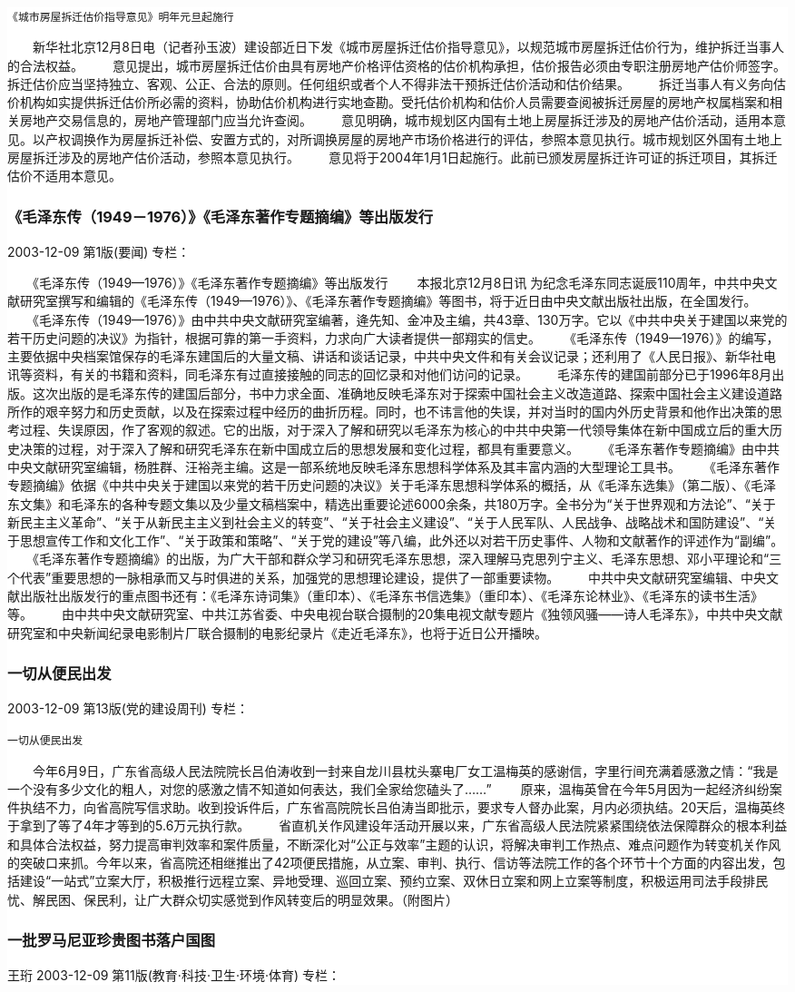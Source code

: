    《城市房屋拆迁估价指导意见》明年元旦起施行
　　新华社北京12月8日电（记者孙玉波）建设部近日下发《城市房屋拆迁估价指导意见》，以规范城市房屋拆迁估价行为，维护拆迁当事人的合法权益。
　　意见提出，城市房屋拆迁估价由具有房地产价格评估资格的估价机构承担，估价报告必须由专职注册房地产估价师签字。拆迁估价应当坚持独立、客观、公正、合法的原则。任何组织或者个人不得非法干预拆迁估价活动和估价结果。
　　拆迁当事人有义务向估价机构如实提供拆迁估价所必需的资料，协助估价机构进行实地查勘。受托估价机构和估价人员需要查阅被拆迁房屋的房地产权属档案和相关房地产交易信息的，房地产管理部门应当允许查阅。
　　意见明确，城市规划区内国有土地上房屋拆迁涉及的房地产估价活动，适用本意见。以产权调换作为房屋拆迁补偿、安置方式的，对所调换房屋的房地产市场价格进行的评估，参照本意见执行。城市规划区外国有土地上房屋拆迁涉及的房地产估价活动，参照本意见执行。
　　意见将于2004年1月1日起施行。此前已颁发房屋拆迁许可证的拆迁项目，其拆迁估价不适用本意见。


### 《毛泽东传（1949－1976）》《毛泽东著作专题摘编》等出版发行

2003-12-09
第1版(要闻)
专栏：

　　《毛泽东传（1949—1976）》《毛泽东著作专题摘编》等出版发行
　　本报北京12月8日讯  为纪念毛泽东同志诞辰110周年，中共中央文献研究室撰写和编辑的《毛泽东传（1949—1976）》、《毛泽东著作专题摘编》等图书，将于近日由中央文献出版社出版，在全国发行。
　　《毛泽东传（1949—1976）》由中共中央文献研究室编著，逄先知、金冲及主编，共43章、130万字。它以《中共中央关于建国以来党的若干历史问题的决议》为指针，根据可靠的第一手资料，力求向广大读者提供一部翔实的信史。
　　《毛泽东传（1949—1976）》的编写，主要依据中央档案馆保存的毛泽东建国后的大量文稿、讲话和谈话记录，中共中央文件和有关会议记录；还利用了《人民日报》、新华社电讯等资料，有关的书籍和资料，同毛泽东有过直接接触的同志的回忆录和对他们访问的记录。
　　毛泽东传的建国前部分已于1996年8月出版。这次出版的是毛泽东传的建国后部分，书中力求全面、准确地反映毛泽东对于探索中国社会主义改造道路、探索中国社会主义建设道路所作的艰辛努力和历史贡献，以及在探索过程中经历的曲折历程。同时，也不讳言他的失误，并对当时的国内外历史背景和他作出决策的思考过程、失误原因，作了客观的叙述。它的出版，对于深入了解和研究以毛泽东为核心的中共中央第一代领导集体在新中国成立后的重大历史决策的过程，对于深入了解和研究毛泽东在新中国成立后的思想发展和变化过程，都具有重要意义。
　　《毛泽东著作专题摘编》由中共中央文献研究室编辑，杨胜群、汪裕尧主编。这是一部系统地反映毛泽东思想科学体系及其丰富内涵的大型理论工具书。
　　《毛泽东著作专题摘编》依据《中共中央关于建国以来党的若干历史问题的决议》关于毛泽东思想科学体系的概括，从《毛泽东选集》（第二版）、《毛泽东文集》和毛泽东的各种专题文集以及少量文稿档案中，精选出重要论述6000余条，共180万字。全书分为“关于世界观和方法论”、“关于新民主主义革命”、“关于从新民主主义到社会主义的转变”、“关于社会主义建设”、“关于人民军队、人民战争、战略战术和国防建设”、“关于思想宣传工作和文化工作”、“关于政策和策略”、“关于党的建设”等八编，此外还以对若干历史事件、人物和文献著作的评述作为“副编”。
　　《毛泽东著作专题摘编》的出版，为广大干部和群众学习和研究毛泽东思想，深入理解马克思列宁主义、毛泽东思想、邓小平理论和“三个代表”重要思想的一脉相承而又与时俱进的关系，加强党的思想理论建设，提供了一部重要读物。
　　中共中央文献研究室编辑、中央文献出版社出版发行的重点图书还有：《毛泽东诗词集》（重印本）、《毛泽东书信选集》（重印本）、《毛泽东论林业》、《毛泽东的读书生活》等。
　　由中共中央文献研究室、中共江苏省委、中央电视台联合摄制的20集电视文献专题片《独领风骚——诗人毛泽东》，中共中央文献研究室和中央新闻纪录电影制片厂联合摄制的电影纪录片《走近毛泽东》，也将于近日公开播映。


### 一切从便民出发

2003-12-09
第13版(党的建设周刊)
专栏：

    一切从便民出发
　　今年6月9日，广东省高级人民法院院长吕伯涛收到一封来自龙川县枕头寨电厂女工温梅英的感谢信，字里行间充满着感激之情：“我是一个没有多少文化的粗人，对您的感激之情不知道如何表达，我们全家给您磕头了……”
　　原来，温梅英曾在今年5月因为一起经济纠纷案件执结不力，向省高院写信求助。收到投诉件后，广东省高院院长吕伯涛当即批示，要求专人督办此案，月内必须执结。20天后，温梅英终于拿到了等了4年才等到的5.6万元执行款。
　　省直机关作风建设年活动开展以来，广东省高级人民法院紧紧围绕依法保障群众的根本利益和具体合法权益，努力提高审判效率和案件质量，不断深化对“公正与效率”主题的认识，将解决审判工作热点、难点问题作为转变机关作风的突破口来抓。今年以来，省高院还相继推出了42项便民措施，从立案、审判、执行、信访等法院工作的各个环节十个方面的内容出发，包括建设“一站式”立案大厅，积极推行远程立案、异地受理、巡回立案、预约立案、双休日立案和网上立案等制度，积极运用司法手段排民忧、解民困、保民利，让广大群众切实感觉到作风转变后的明显效果。（附图片）


### 一批罗马尼亚珍贵图书落户国图
王珩
2003-12-09
第11版(教育·科技·卫生·环境·体育)
专栏：
